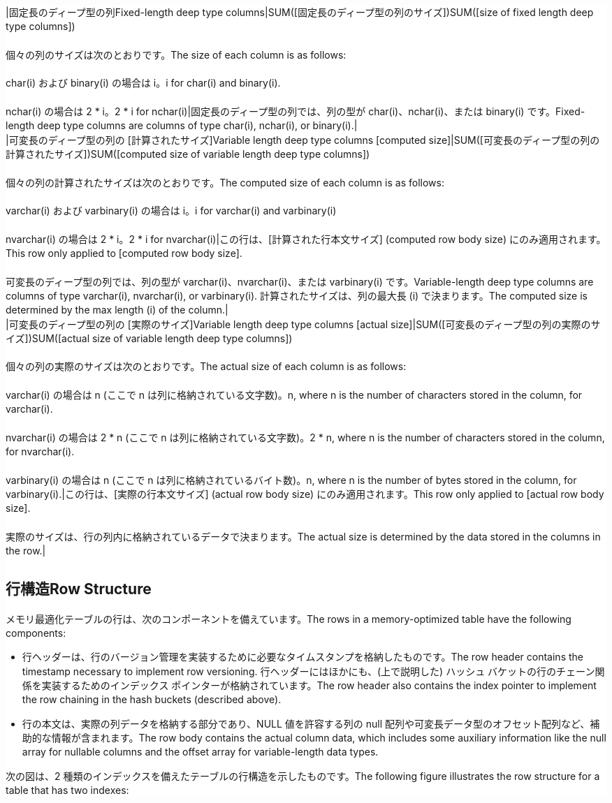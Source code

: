 |<span data-ttu-id="c5868-180">固定長のディープ型の列</span><span class="sxs-lookup"><span data-stu-id="c5868-180">Fixed-length deep type columns</span></span>|<span data-ttu-id="c5868-181">SUM([固定長のディープ型の列のサイズ])</span><span class="sxs-lookup"><span data-stu-id="c5868-181">SUM([size of fixed length deep type columns])</span></span><br /><br /> <span data-ttu-id="c5868-182">個々の列のサイズは次のとおりです。</span><span class="sxs-lookup"><span data-stu-id="c5868-182">The size of each column is as follows:</span></span><br /><br /> <span data-ttu-id="c5868-183">char(i) および binary(i) の場合は i。</span><span class="sxs-lookup"><span data-stu-id="c5868-183">i for char(i) and binary(i).</span></span><br /><br /> <span data-ttu-id="c5868-184">nchar(i) の場合は 2 \* i。</span><span class="sxs-lookup"><span data-stu-id="c5868-184">2 \* i for nchar(i)</span></span>|<span data-ttu-id="c5868-185">固定長のディープ型の列では、列の型が char(i)、nchar(i)、または binary(i) です。</span><span class="sxs-lookup"><span data-stu-id="c5868-185">Fixed-length deep type columns are columns of type char(i), nchar(i), or binary(i).</span></span>|  
|<span data-ttu-id="c5868-186">可変長のディープ型の列の [計算されたサイズ]</span><span class="sxs-lookup"><span data-stu-id="c5868-186">Variable length deep type columns [computed size]</span></span>|<span data-ttu-id="c5868-187">SUM([可変長のディープ型の列の計算されたサイズ])</span><span class="sxs-lookup"><span data-stu-id="c5868-187">SUM([computed size of variable length deep type columns])</span></span><br /><br /> <span data-ttu-id="c5868-188">個々の列の計算されたサイズは次のとおりです。</span><span class="sxs-lookup"><span data-stu-id="c5868-188">The computed size of each column is as follows:</span></span><br /><br /> <span data-ttu-id="c5868-189">varchar(i) および varbinary(i) の場合は i。</span><span class="sxs-lookup"><span data-stu-id="c5868-189">i for varchar(i) and varbinary(i)</span></span><br /><br /> <span data-ttu-id="c5868-190">nvarchar(i) の場合は 2 \* i。</span><span class="sxs-lookup"><span data-stu-id="c5868-190">2 \* i for nvarchar(i)</span></span>|<span data-ttu-id="c5868-191">この行は、[計算された行本文サイズ] (computed row body size) にのみ適用されます。</span><span class="sxs-lookup"><span data-stu-id="c5868-191">This row only applied to [computed row body size].</span></span><br /><br /> <span data-ttu-id="c5868-192">可変長のディープ型の列では、列の型が varchar(i)、nvarchar(i)、または varbinary(i) です。</span><span class="sxs-lookup"><span data-stu-id="c5868-192">Variable-length deep type columns are columns of type varchar(i), nvarchar(i), or varbinary(i).</span></span> <span data-ttu-id="c5868-193">計算されたサイズは、列の最大長 (i) で決まります。</span><span class="sxs-lookup"><span data-stu-id="c5868-193">The computed size is determined by the max length (i) of the column.</span></span>|  
|<span data-ttu-id="c5868-194">可変長のディープ型の列の [実際のサイズ]</span><span class="sxs-lookup"><span data-stu-id="c5868-194">Variable length deep type columns [actual size]</span></span>|<span data-ttu-id="c5868-195">SUM([可変長のディープ型の列の実際のサイズ])</span><span class="sxs-lookup"><span data-stu-id="c5868-195">SUM([actual size of variable length deep type columns])</span></span><br /><br /> <span data-ttu-id="c5868-196">個々の列の実際のサイズは次のとおりです。</span><span class="sxs-lookup"><span data-stu-id="c5868-196">The actual size of each column is as follows:</span></span><br /><br /> <span data-ttu-id="c5868-197">varchar(i) の場合は n (ここで n は列に格納されている文字数)。</span><span class="sxs-lookup"><span data-stu-id="c5868-197">n, where n is the number of characters stored in the column, for varchar(i).</span></span><br /><br /> <span data-ttu-id="c5868-198">nvarchar(i) の場合は 2 \* n (ここで n は列に格納されている文字数)。</span><span class="sxs-lookup"><span data-stu-id="c5868-198">2 \* n, where n is the number of characters stored in the column, for nvarchar(i).</span></span><br /><br /> <span data-ttu-id="c5868-199">varbinary(i) の場合は n (ここで n は列に格納されているバイト数)。</span><span class="sxs-lookup"><span data-stu-id="c5868-199">n, where n is the number of bytes stored in the column, for varbinary(i).</span></span>|<span data-ttu-id="c5868-200">この行は、[実際の行本文サイズ] (actual row body size) にのみ適用されます。</span><span class="sxs-lookup"><span data-stu-id="c5868-200">This row only applied to [actual row body size].</span></span><br /><br /> <span data-ttu-id="c5868-201">実際のサイズは、行の列内に格納されているデータで決まります。</span><span class="sxs-lookup"><span data-stu-id="c5868-201">The actual size is determined by the data stored in the columns in the row.</span></span>|  
  
##  <a name="row-structure"></a><a name="bkmk_RowStructure"></a> <span data-ttu-id="c5868-202">行構造</span><span class="sxs-lookup"><span data-stu-id="c5868-202">Row Structure</span></span>  
 <span data-ttu-id="c5868-203">メモリ最適化テーブルの行は、次のコンポーネントを備えています。</span><span class="sxs-lookup"><span data-stu-id="c5868-203">The rows in a memory-optimized table have the following components:</span></span>  
  
-   <span data-ttu-id="c5868-204">行ヘッダーは、行のバージョン管理を実装するために必要なタイムスタンプを格納したものです。</span><span class="sxs-lookup"><span data-stu-id="c5868-204">The row header contains the timestamp necessary to implement row versioning.</span></span> <span data-ttu-id="c5868-205">行ヘッダーにはほかにも、(上で説明した) ハッシュ バケットの行のチェーン関係を実装するためのインデックス ポインターが格納されています。</span><span class="sxs-lookup"><span data-stu-id="c5868-205">The row header also contains the index pointer to implement the row chaining in the hash buckets (described above).</span></span>  
  
-   <span data-ttu-id="c5868-206">行の本文は、実際の列データを格納する部分であり、NULL 値を許容する列の null 配列や可変長データ型のオフセット配列など、補助的な情報が含まれます。</span><span class="sxs-lookup"><span data-stu-id="c5868-206">The row body contains the actual column data, which includes some auxiliary information like the null array for nullable columns and the offset array for variable-length data types.</span></span>  
  
 <span data-ttu-id="c5868-207">次の図は、2 種類のインデックスを備えたテーブルの行構造を示したものです。</span><span class="sxs-lookup"><span data-stu-id="c5868-207">The following figure illustrates the row structure for a table that has two indexes:</span></span>  
  